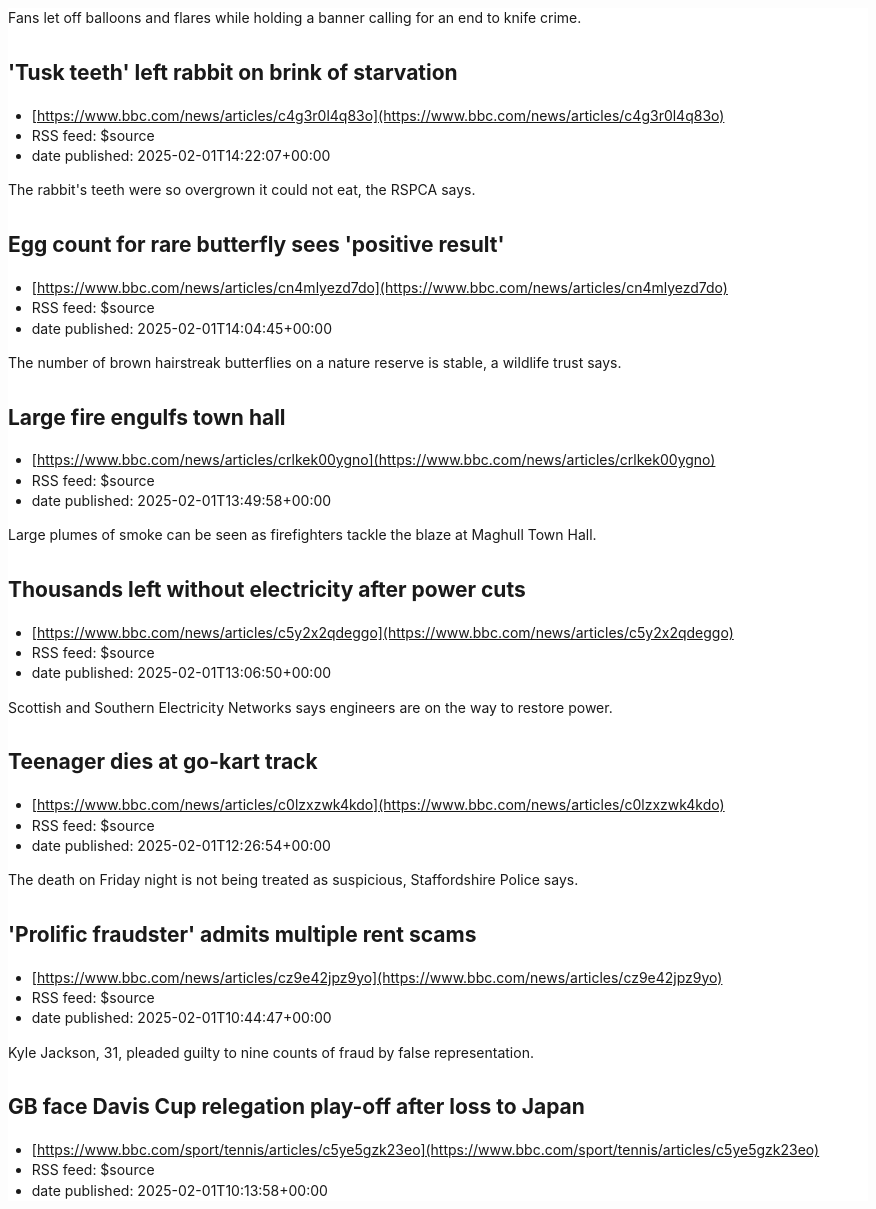 Fans let off balloons and flares while holding a banner calling for an end to knife crime.

## 'Tusk teeth' left rabbit on brink of starvation
 - [https://www.bbc.com/news/articles/c4g3r0l4q83o](https://www.bbc.com/news/articles/c4g3r0l4q83o)
 - RSS feed: $source
 - date published: 2025-02-01T14:22:07+00:00

The rabbit's teeth were so overgrown it could not eat, the RSPCA says.

## Egg count for rare butterfly sees 'positive result'
 - [https://www.bbc.com/news/articles/cn4mlyezd7do](https://www.bbc.com/news/articles/cn4mlyezd7do)
 - RSS feed: $source
 - date published: 2025-02-01T14:04:45+00:00

The number of brown hairstreak butterflies on a nature reserve is stable, a wildlife trust says.

## Large fire engulfs town hall
 - [https://www.bbc.com/news/articles/crlkek00ygno](https://www.bbc.com/news/articles/crlkek00ygno)
 - RSS feed: $source
 - date published: 2025-02-01T13:49:58+00:00

Large plumes of smoke can be seen as firefighters tackle the blaze at Maghull Town Hall.

## Thousands left without electricity after power cuts
 - [https://www.bbc.com/news/articles/c5y2x2qdeggo](https://www.bbc.com/news/articles/c5y2x2qdeggo)
 - RSS feed: $source
 - date published: 2025-02-01T13:06:50+00:00

Scottish and Southern Electricity Networks says engineers are on the way to restore power.

## Teenager dies at go-kart track
 - [https://www.bbc.com/news/articles/c0lzxzwk4kdo](https://www.bbc.com/news/articles/c0lzxzwk4kdo)
 - RSS feed: $source
 - date published: 2025-02-01T12:26:54+00:00

The death on Friday night is not being treated as suspicious, Staffordshire Police says.

## 'Prolific fraudster' admits multiple rent scams
 - [https://www.bbc.com/news/articles/cz9e42jpz9yo](https://www.bbc.com/news/articles/cz9e42jpz9yo)
 - RSS feed: $source
 - date published: 2025-02-01T10:44:47+00:00

Kyle Jackson, 31, pleaded guilty to nine counts of fraud by false representation.

## GB face Davis Cup relegation play-off after loss to Japan
 - [https://www.bbc.com/sport/tennis/articles/c5ye5gzk23eo](https://www.bbc.com/sport/tennis/articles/c5ye5gzk23eo)
 - RSS feed: $source
 - date published: 2025-02-01T10:13:58+00:00
